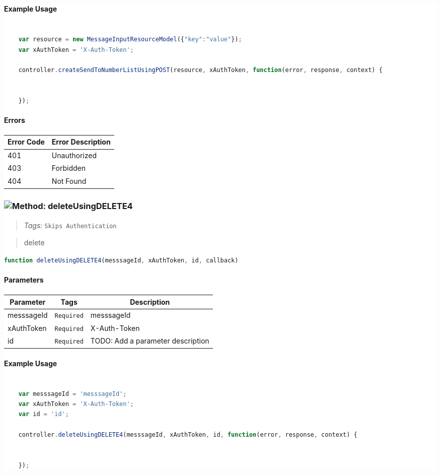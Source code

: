
#### Example Usage

```javascript

    var resource = new MessageInputResourceModel({"key":"value"});
    var xAuthToken = 'X-Auth-Token';

    controller.createSendToNumberListUsingPOST(resource, xAuthToken, function(error, response, context) {

    
    });
```

#### Errors

| Error Code | Error Description |
|------------|-------------------|
| 401 | Unauthorized |
| 403 | Forbidden |
| 404 | Not Found |




### <a name="delete_using_delete4"></a>![Method: ](https://apidocs.io/img/method.png ".MessageController.deleteUsingDELETE4") deleteUsingDELETE4

> *Tags:*  ``` Skips Authentication ``` 

> delete


```javascript
function deleteUsingDELETE4(messsageId, xAuthToken, id, callback)
```
#### Parameters

| Parameter | Tags | Description |
|-----------|------|-------------|
| messsageId |  ``` Required ```  | messsageId |
| xAuthToken |  ``` Required ```  | X-Auth-Token |
| id |  ``` Required ```  | TODO: Add a parameter description |



#### Example Usage

```javascript

    var messsageId = 'messsageId';
    var xAuthToken = 'X-Auth-Token';
    var id = 'id';

    controller.deleteUsingDELETE4(messsageId, xAuthToken, id, function(error, response, context) {

    
    });
```
